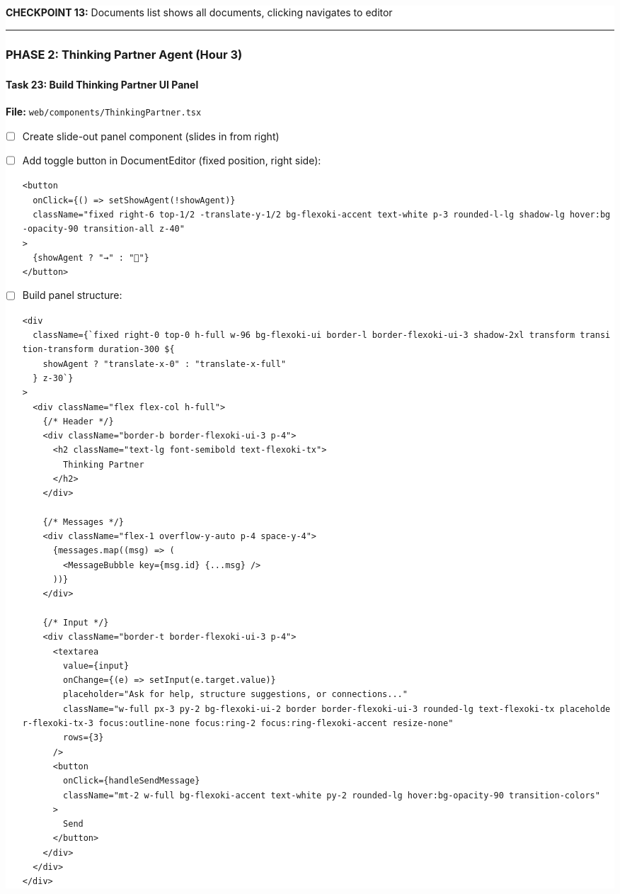 **CHECKPOINT 13:** Documents list shows all documents, clicking navigates to editor

---

### PHASE 2: Thinking Partner Agent (Hour 3)

#### Task 23: Build Thinking Partner UI Panel

**File:** `web/components/ThinkingPartner.tsx`

- [ ] Create slide-out panel component (slides in from right)
- [ ] Add toggle button in DocumentEditor (fixed position, right side):
  ```tsx
  <button
    onClick={() => setShowAgent(!showAgent)}
    className="fixed right-6 top-1/2 -translate-y-1/2 bg-flexoki-accent text-white p-3 rounded-l-lg shadow-lg hover:bg-opacity-90 transition-all z-40"
  >
    {showAgent ? "→" : "💬"}
  </button>
  ```
- [ ] Build panel structure:

  ```tsx
  <div
    className={`fixed right-0 top-0 h-full w-96 bg-flexoki-ui border-l border-flexoki-ui-3 shadow-2xl transform transition-transform duration-300 ${
      showAgent ? "translate-x-0" : "translate-x-full"
    } z-30`}
  >
    <div className="flex flex-col h-full">
      {/* Header */}
      <div className="border-b border-flexoki-ui-3 p-4">
        <h2 className="text-lg font-semibold text-flexoki-tx">
          Thinking Partner
        </h2>
      </div>

      {/* Messages */}
      <div className="flex-1 overflow-y-auto p-4 space-y-4">
        {messages.map((msg) => (
          <MessageBubble key={msg.id} {...msg} />
        ))}
      </div>

      {/* Input */}
      <div className="border-t border-flexoki-ui-3 p-4">
        <textarea
          value={input}
          onChange={(e) => setInput(e.target.value)}
          placeholder="Ask for help, structure suggestions, or connections..."
          className="w-full px-3 py-2 bg-flexoki-ui-2 border border-flexoki-ui-3 rounded-lg text-flexoki-tx placeholder-flexoki-tx-3 focus:outline-none focus:ring-2 focus:ring-flexoki-accent resize-none"
          rows={3}
        />
        <button
          onClick={handleSendMessage}
          className="mt-2 w-full bg-flexoki-accent text-white py-2 rounded-lg hover:bg-opacity-90 transition-colors"
        >
          Send
        </button>
      </div>
    </div>
  </div>
  ```